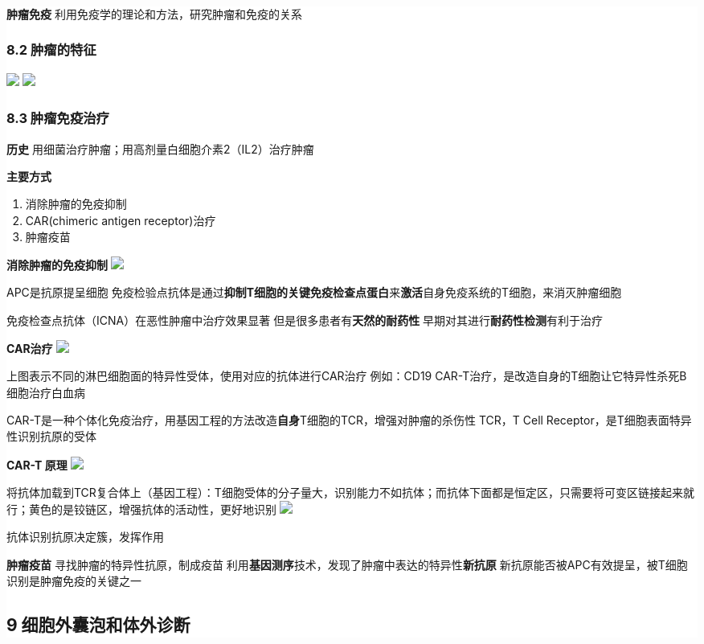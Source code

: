 **肿瘤免疫**
利用免疫学的理论和方法，研究肿瘤和免疫的关系

### 8.2 肿瘤的特征

<img src="Pictures/Biology_55.png" width="500">

<img src="Pictures/Biology_56.png" width="500">

### 8.3 肿瘤免疫治疗

**历史**
用细菌治疗肿瘤；用高剂量白细胞介素2（IL2）治疗肿瘤

**主要方式**

1. 消除肿瘤的免疫抑制
2. CAR(chimeric antigen receptor)治疗
3. 肿瘤疫苗

**消除肿瘤的免疫抑制**
<img src="Pictures/Biology_57.png" width="200">

APC是抗原提呈细胞
免疫检验点抗体是通过**抑制T细胞的关键免疫检查点蛋白**来**激活**自身免疫系统的T细胞，来消灭肿瘤细胞

免疫检查点抗体（ICNA）在恶性肿瘤中治疗效果显著
但是很多患者有**天然的耐药性**
早期对其进行**耐药性检测**有利于治疗

**CAR治疗**
<img src="Pictures/Biology_54.png" width="500">

上图表示不同的淋巴细胞面的特异性受体，使用对应的抗体进行CAR治疗
例如：CD19 CAR-T治疗，是改造自身的T细胞让它特异性杀死B细胞治疗白血病

CAR-T是一种个体化免疫治疗，用基因工程的方法改造**自身**T细胞的TCR，增强对肿瘤的杀伤性
TCR，T Cell Receptor，是T细胞表面特异性识别抗原的受体

**CAR-T 原理**
<img src="Pictures/Biology_58.png" width="300">

将抗体加载到TCR复合体上（基因工程）：T细胞受体的分子量大，识别能力不如抗体；而抗体下面都是恒定区，只需要将可变区链接起来就行；黄色的是铰链区，增强抗体的活动性，更好地识别
<img src="Pictures/Biology_59.png" width="300">

抗体识别抗原决定簇，发挥作用

**肿瘤疫苗**
寻找肿瘤的特异性抗原，制成疫苗
利用**基因测序**技术，发现了肿瘤中表达的特异性**新抗原**
新抗原能否被APC有效提呈，被T细胞识别是肿瘤免疫的关键之一



## 9 细胞外囊泡和体外诊断

